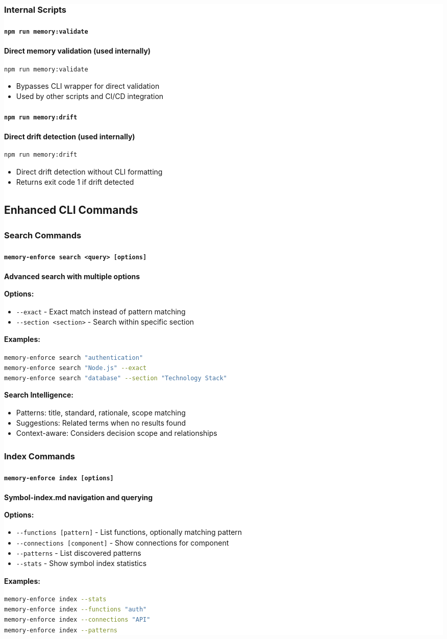 ### Internal Scripts

#### `npm run memory:validate`
**Direct memory validation (used internally)**
```bash
npm run memory:validate
```
- Bypasses CLI wrapper for direct validation
- Used by other scripts and CI/CD integration

#### `npm run memory:drift`
**Direct drift detection (used internally)**
```bash
npm run memory:drift
```
- Direct drift detection without CLI formatting
- Returns exit code 1 if drift detected

## Enhanced CLI Commands

### Search Commands

#### `memory-enforce search <query> [options]`
**Advanced search with multiple options**

**Options:**
- `--exact` - Exact match instead of pattern matching
- `--section <section>` - Search within specific section

**Examples:**
```bash
memory-enforce search "authentication"
memory-enforce search "Node.js" --exact
memory-enforce search "database" --section "Technology Stack"
```

**Search Intelligence:**
- Patterns: title, standard, rationale, scope matching
- Suggestions: Related terms when no results found
- Context-aware: Considers decision scope and relationships

### Index Commands

#### `memory-enforce index [options]`
**Symbol-index.md navigation and querying**

**Options:**
- `--functions [pattern]` - List functions, optionally matching pattern
- `--connections [component]` - Show connections for component
- `--patterns` - List discovered patterns
- `--stats` - Show symbol index statistics

**Examples:**
```bash
memory-enforce index --stats
memory-enforce index --functions "auth"
memory-enforce index --connections "API"
memory-enforce index --patterns
```
